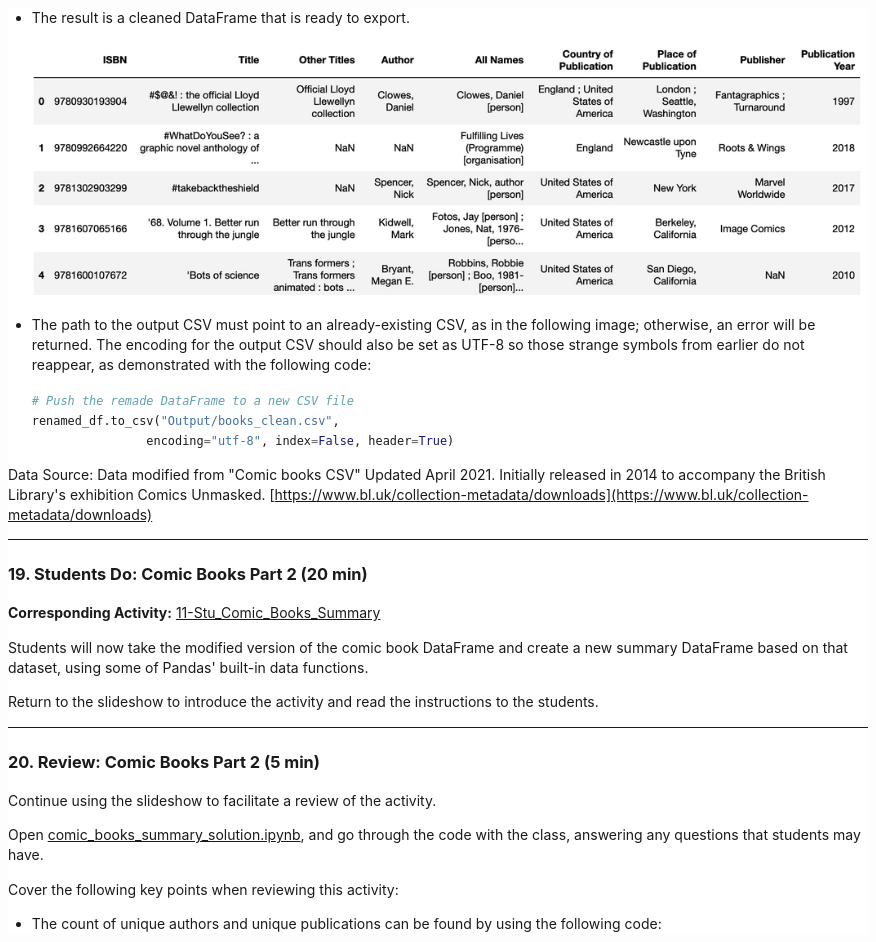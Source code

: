   * The result is a cleaned DataFrame that is ready to export.

    ![Cleaned comic book DataFrame](Images/10-ComicBooks_Clean_DataFrame.png)

* The path to the output CSV must point to an already-existing CSV, as in the following image; otherwise, an error will be returned. The encoding for the output CSV should also be set as UTF-8 so those strange symbols from earlier do not reappear, as demonstrated with the following code:

  ```python
  # Push the remade DataFrame to a new CSV file
  renamed_df.to_csv("Output/books_clean.csv",
                  encoding="utf-8", index=False, header=True)
  ```

Data Source: Data modified from "Comic books CSV" Updated April 2021. Initially released in 2014 to accompany the British Library's exhibition Comics Unmasked. [https://www.bl.uk/collection-metadata/downloads](https://www.bl.uk/collection-metadata/downloads)

---

### 19. Students Do: Comic Books Part 2 (20 min)

**Corresponding Activity:** [11-Stu_Comic_Books_Summary](Activities/11-Stu_Comic_Books_Summary/)

Students will now take the modified version of the comic book DataFrame and create a new summary DataFrame based on that dataset, using some of Pandas' built-in data functions.

Return to the slideshow to introduce the activity and read the instructions to the students.

---

### 20. Review: Comic Books Part 2 (5 min)

Continue using the slideshow to facilitate a review of the activity.

Open [comic_books_summary_solution.ipynb](Activities/11-Stu_Comic_Books_Summary/Solved/comic_books_summary_solution.ipynb), and go through the code with the class, answering any questions that students may have.

Cover the following key points when reviewing this activity:

* The count of unique authors and unique publications can be found by using the following code:
